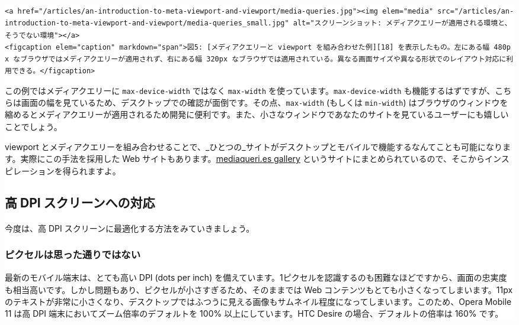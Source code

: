 	<a href="/articles/an-introduction-to-meta-viewport-and-viewport/media-queries.jpg"><img elem="media" src="/articles/an-introduction-to-meta-viewport-and-viewport/media-queries_small.jpg" alt="スクリーンショット: メディアクエリーが適用される環境と、そうでない環境"></a>
	<figcaption elem="caption" markdown="span">図5: [メディアクエリーと viewport を組み合わせた例][18] を表示したもの。左にある幅 480px なブラウザではメディアクエリーが適用されず、右にある幅 320px なブラウザでは適用されている。異なる画面サイズや異なる形状でのレイアウト対応に利用できる。</figcaption>
</figure>

[18]: http://people.opera.com/andreasb/viewport/ex04.html

この例ではメディアクエリーに `max-device-width` ではなく `max-width` を使っています。`max-device-width` も機能するはずですが、こちらは画面の幅を見ているため、デスクトップでの確認が面倒です。その点、`max-width` (もしくは `min-width`) はブラウザのウィンドウを縮めるとメディアクエリーが適用されるため開発に便利です。また、小さなウィンドウであなたのサイトを見ているユーザーにも嬉しいことでしょう。

viewport とメディアクエリーを組み合わせることで、_ひとつの_サイトがデスクトップとモバイルで機能するなんてことも可能になります。実際にこの手法を採用した Web サイトもあります。[mediaqueri.es gallery][19] というサイトにまとめられているので、そこからインスピレーションを得られますよ。

[19]: http://mediaqueri.es/

## 高 DPI スクリーンへの対応

今度は、高 DPI スクリーンに最適化する方法をみていきましょう。

### ピクセルは思った通りではない

最新のモバイル端末は、とても高い DPI (dots per inch) を備えています。1ピクセルを認識するのも困難なほどですから、画面の忠実度も相当高いです。しかし問題もあり、ピクセルが小さすぎるため、そのままでは Web コンテンツもとても小さくなってしまいます。11px のテキストが非常に小さくなり、デスクトップではふつうに見える画像もサムネイル程度になってしまいます。このため、Opera Mobile 11 は高 DPI 端末においてズーム倍率のデフォルトを 100% 以上にしています。HTC Desire の場合、デフォルトの倍率は 160% です。


[1]: http://dev.w3.org/csswg/css-device-adapt/#the-viewport-rule
[2]: http://msdn.microsoft.com/en-us/library/ie/hh708740(v=vs.85).aspx
[5]: http://www.nytimes.com/
[8]: http://people.opera.com/andreasb/viewport/ex01.html
[11]: http://people.opera.com/andreasb/viewport/ex02.html
[14]: http://people.opera.com/andreasb/viewport/ex03.html
[15]: http://www.splintered.co.uk/experiments/archives/paranoid_0.3/
[20]: http://people.opera.com/andreasb/viewport/seamless.jpg
[23]: http://people.opera.com/andreasb/viewport/ex02.html
[24]: http://people.opera.com/andreasb/viewport/ex05.html
[27]: http://people.opera.com/andreasb/viewport/ex02.html
[28]: http://people.opera.com/andreasb/viewport/ex06.html
[29]: http://developer.apple.com/library/safari/#documentation/appleapplications/reference/safariwebcontent/usingtheviewport/usingtheviewport.html
[30]: http://developer.android.com/reference/android/webkit/WebView.html
[31]: http://dev.w3.org/csswg/css-device-adapt/#the-lsquouser-zoomrsquo-property